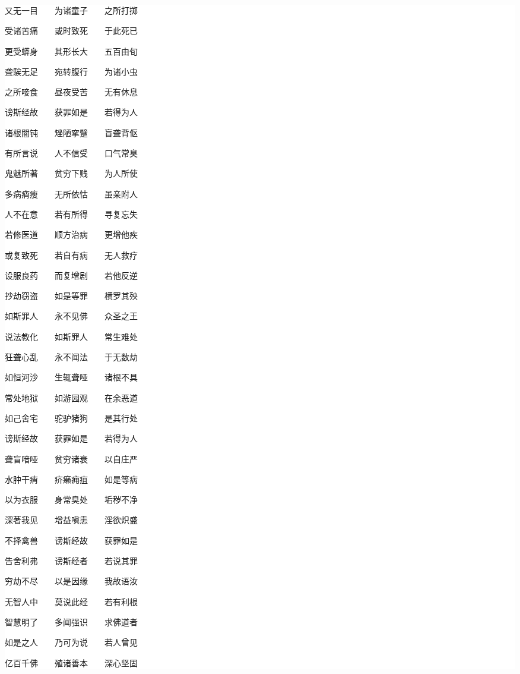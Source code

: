 又无一目　　为诸童子　　之所打掷  

受诸苦痛　　或时致死　　于此死已  

更受蟒身　　其形长大　　五百由旬  

聋騃无足　　宛转腹行　　为诸小虫  

之所唼食　　昼夜受苦　　无有休息  

谤斯经故　　获罪如是　　若得为人  

诸根闇钝　　矬陋挛躄　　盲聋背伛  

有所言说　　人不信受　　口气常臭  

鬼魅所著　　贫穷下贱　　为人所使  

多病痟瘦　　无所依怙　　虽亲附人  

人不在意　　若有所得　　寻复忘失  

若修医道　　顺方治病　　更增他疾  

或复致死　　若自有病　　无人救疗  

设服良药　　而复增剧　　若他反逆  

抄劫窃盗　　如是等罪　　横罗其殃  

如斯罪人　　永不见佛　　众圣之王  

说法教化　　如斯罪人　　常生难处  

狂聋心乱　　永不闻法　　于无数劫  

如恒河沙　　生辄聋哑　　诸根不具  

常处地狱　　如游园观　　在余恶道  

如己舍宅　　驼驴猪狗　　是其行处  

谤斯经故　　获罪如是　　若得为人  

聋盲喑哑　　贫穷诸衰　　以自庄严  

水肿干痟　　疥癞痈疽　　如是等病  

以为衣服　　身常臭处　　垢秽不净  

深著我见　　增益嗔恚　　淫欲炽盛  

不择禽兽　　谤斯经故　　获罪如是  

告舍利弗　　谤斯经者　　若说其罪  

穷劫不尽　　以是因缘　　我故语汝  

无智人中　　莫说此经　　若有利根  

智慧明了　　多闻强识　　求佛道者  

如是之人　　乃可为说　　若人曾见  

亿百千佛　　殖诸善本　　深心坚固  
